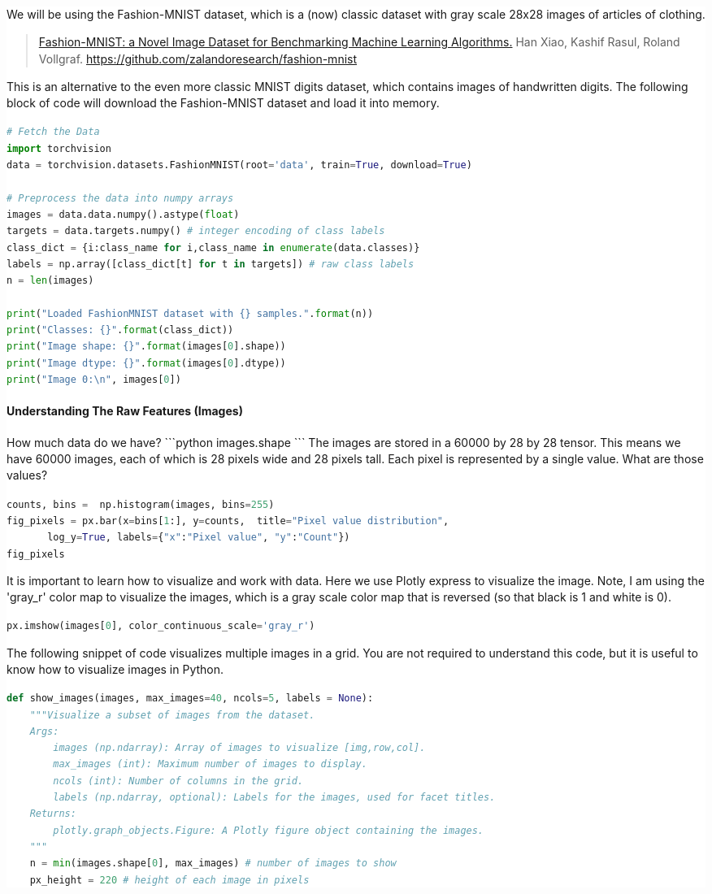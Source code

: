 We will be using the Fashion-MNIST dataset, which is a (now) classic dataset with gray scale 28x28 images of articles of clothing.

>[Fashion-MNIST: a Novel Image Dataset for Benchmarking Machine Learning Algorithms.](https://arxiv.org/abs/1708.07747) Han Xiao, Kashif Rasul, Roland Vollgraf.
> https://github.com/zalandoresearch/fashion-mnist

This is an alternative to the even more classic MNIST digits dataset, which contains images of handwritten digits. 
The following block of code will download the Fashion-MNIST dataset and load it into memory. 
```python
# Fetch the Data
import torchvision
data = torchvision.datasets.FashionMNIST(root='data', train=True, download=True)

# Preprocess the data into numpy arrays
images = data.data.numpy().astype(float)
targets = data.targets.numpy() # integer encoding of class labels
class_dict = {i:class_name for i,class_name in enumerate(data.classes)}
labels = np.array([class_dict[t] for t in targets]) # raw class labels
n = len(images)

print("Loaded FashionMNIST dataset with {} samples.".format(n))
print("Classes: {}".format(class_dict))
print("Image shape: {}".format(images[0].shape))
print("Image dtype: {}".format(images[0].dtype))
print("Image 0:\n", images[0])
```



<h4 class="cal cal-h4">Understanding The Raw Features (Images)</h4>
How much data do we have?
```python
images.shape
```
The images are stored in a 60000 by 28 by 28 tensor.  This means we have 60000 images, each of which is 28 pixels wide and 28 pixels tall.  Each pixel is represented by a single value.  What are those values?

```python
counts, bins =  np.histogram(images, bins=255)
fig_pixels = px.bar(x=bins[1:], y=counts,  title="Pixel value distribution", 
       log_y=True, labels={"x":"Pixel value", "y":"Count"})
fig_pixels
```
It is important to learn how to visualize and work with data.  Here we use Plotly express to visualize the image. Note, I am using the 'gray_r' color map to visualize the images, which is a gray scale color map that is reversed (so that black is 1 and white is 0). 
```python
px.imshow(images[0], color_continuous_scale='gray_r') 
```
The following snippet of code visualizes multiple images in a grid.  You are not required to understand this code, but it is useful to know how to visualize images in Python. 

```python
def show_images(images, max_images=40, ncols=5, labels = None):
    """Visualize a subset of images from the dataset.
    Args:
        images (np.ndarray): Array of images to visualize [img,row,col].
        max_images (int): Maximum number of images to display.
        ncols (int): Number of columns in the grid.
        labels (np.ndarray, optional): Labels for the images, used for facet titles.
    Returns:
        plotly.graph_objects.Figure: A Plotly figure object containing the images.
    """
    n = min(images.shape[0], max_images) # number of images to show
    px_height = 220 # height of each image in pixels
```